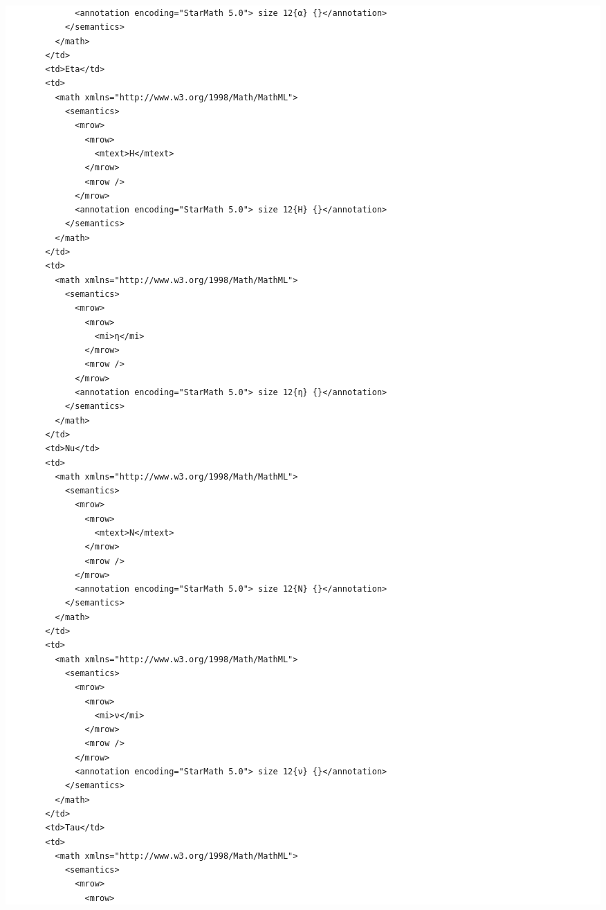                   <annotation encoding="StarMath 5.0"> size 12{α} {}</annotation>
                </semantics>
              </math>
            </td>
            <td>Eta</td>
            <td>
              <math xmlns="http://www.w3.org/1998/Math/MathML">
                <semantics>
                  <mrow>
                    <mrow>
                      <mtext>Η</mtext>
                    </mrow>
                    <mrow />
                  </mrow>
                  <annotation encoding="StarMath 5.0"> size 12{Η} {}</annotation>
                </semantics>
              </math>
            </td>
            <td>
              <math xmlns="http://www.w3.org/1998/Math/MathML">
                <semantics>
                  <mrow>
                    <mrow>
                      <mi>η</mi>
                    </mrow>
                    <mrow />
                  </mrow>
                  <annotation encoding="StarMath 5.0"> size 12{η} {}</annotation>
                </semantics>
              </math>
            </td>
            <td>Nu</td>
            <td>
              <math xmlns="http://www.w3.org/1998/Math/MathML">
                <semantics>
                  <mrow>
                    <mrow>
                      <mtext>Ν</mtext>
                    </mrow>
                    <mrow />
                  </mrow>
                  <annotation encoding="StarMath 5.0"> size 12{Ν} {}</annotation>
                </semantics>
              </math>
            </td>
            <td>
              <math xmlns="http://www.w3.org/1998/Math/MathML">
                <semantics>
                  <mrow>
                    <mrow>
                      <mi>ν</mi>
                    </mrow>
                    <mrow />
                  </mrow>
                  <annotation encoding="StarMath 5.0"> size 12{ν} {}</annotation>
                </semantics>
              </math>
            </td>
            <td>Tau</td>
            <td>
              <math xmlns="http://www.w3.org/1998/Math/MathML">
                <semantics>
                  <mrow>
                    <mrow>